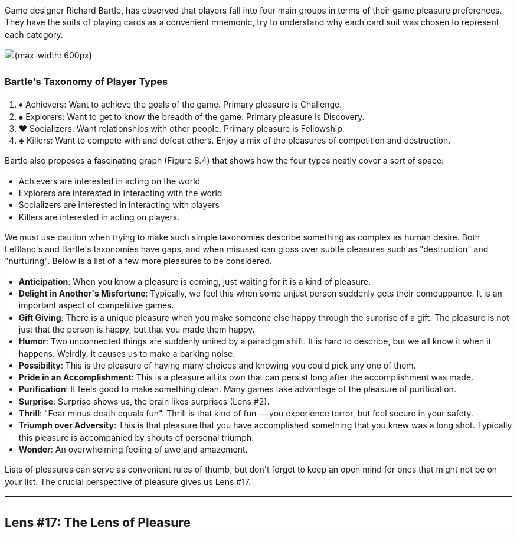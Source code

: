 Game designer Richard Bartle, has observed that players fall into four main groups in terms of their game pleasure preferences. They have the suits of playing cards as a convenient mnemonic, try to understand why each card suit was chosen to represent each category.

![](/assets/images/bartle-graph.png){max-width: 600px}

### Bartle's Taxonomy of Player Types

1. ♦ Achievers: Want to achieve the goals of the game. Primary pleasure is Challenge.
2. ♠ Explorers: Want to get to know the breadth of the game. Primary pleasure is Discovery.
3. ♥ Socializers: Want relationships with other people. Primary pleasure is Fellowship.
4. ♣ Killers: Want to compete with and defeat others. Enjoy a mix of the pleasures of competition and destruction.

Bartle also proposes a fascinating graph (Figure 8.4) that shows how the four types neatly cover a sort of space: 

* Achievers are interested in acting on the world
* Explorers are interested in interacting with the world
* Socializers are interested in interacting with players
* Killers are interested in acting on players.

We must use caution when trying to make such simple taxonomies describe something as complex as human desire. Both LeBlanc's and Bartle's taxonomies have gaps, and when misused can gloss over subtle pleasures such as "destruction" and "nurturing". Below is a list of a few more pleasures to be considered.

* **Anticipation**: When you know a pleasure is coming, just waiting for it is a kind of pleasure.
* **Delight in Another's Misfortune**: Typically, we feel this when some unjust person suddenly gets their comeuppance. It is an important aspect of competitive games.
* **Gift Giving**: There is a unique pleasure when you make someone else happy through the surprise of a gift. The pleasure is not just that the person is happy, but that you made them happy.
* **Humor**: Two unconnected things are suddenly united by a paradigm shift. It is hard to describe, but we all know it when it happens. Weirdly, it causes us to make a barking noise.
* **Possibility**: This is the pleasure of having many choices and knowing you could pick any one of them.
* **Pride in an Accomplishment**: This is a pleasure all its own that can persist long after the accomplishment was made.
* **Purification**: It feels good to make something clean. Many games take advantage of the pleasure of purification.
* **Surprise**: Surprise shows us, the brain likes surprises (Lens #2).
* **Thrill**: "Fear minus death equals fun". Thrill is that kind of fun — you experience terror, but feel secure in your safety.
* **Triumph over Adversity**: This is that pleasure that you have accomplished something that you knew was a long shot. Typically this pleasure is accompanied by shouts of personal triumph.
* **Wonder**: An overwhelming feeling of awe and amazement.

Lists of pleasures can serve as convenient rules of thumb, but don't forget to keep an open mind for ones that might not be on your list. The crucial perspective of pleasure gives us Lens #17.

---

## Lens #17: The Lens of Pleasure
